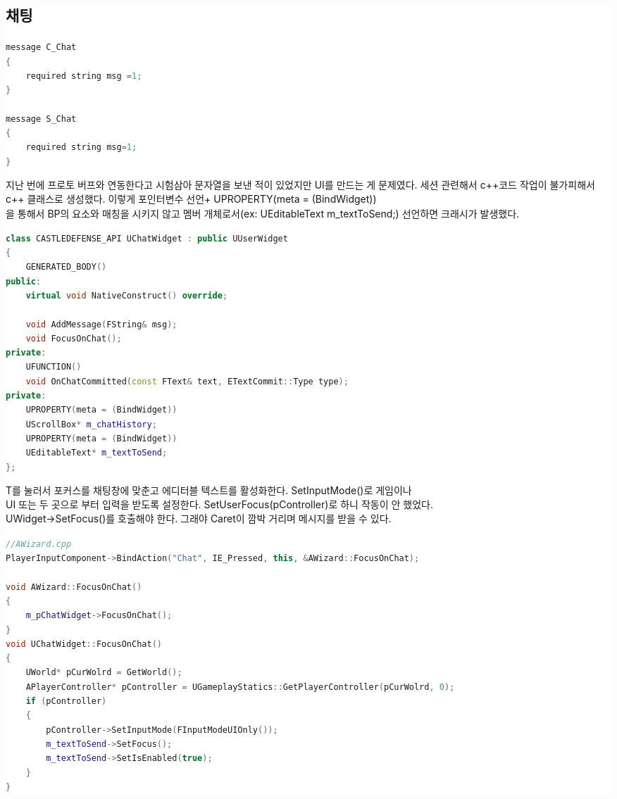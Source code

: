 ## 채팅

```c++
message C_Chat
{
	required string msg =1;
}

message S_Chat
{
	required string msg=1;
}
```

지난 번에 프로토 버프와 연동한다고 시험삼아 문자열을 보낸 적이 있었지만 UI를 만드는 게 문제였다.
세션 관련해서 c++코드 작업이 불가피해서 c++ 클래스로 생성했다. 이렇게 포인터변수 선언+ UPROPERTY(meta = (BindWidget))  
을 통해서 BP의 요소와 매칭을 시키지 않고 멤버 개체로서(ex: UEditableText m_textToSend;) 선언하면 크래시가 발생했다.

```c++
class CASTLEDEFENSE_API UChatWidget : public UUserWidget
{
	GENERATED_BODY()
public:
	virtual void NativeConstruct() override;

	void AddMessage(FString& msg);
	void FocusOnChat();
private:
	UFUNCTION()
	void OnChatCommitted(const FText& text, ETextCommit::Type type);
private:
	UPROPERTY(meta = (BindWidget))
	UScrollBox* m_chatHistory;
	UPROPERTY(meta = (BindWidget))
	UEditableText* m_textToSend;
};

```

T를 눌러서 포커스를 채팅창에 맞춘고 에디터블 텍스트를 활성화한다. SetInputMode()로 게임이나  
UI 또는 두 곳으로 부터 입력을 받도록 설정한다. SetUserFocus(pController)로 하니 작동이 안 했었다.  
UWidget->SetFocus()를 호출해야 한다. 그래야 Caret이 깜박 거리며 메시지를 받을 수 있다.

```c++
//AWizard.cpp
PlayerInputComponent->BindAction("Chat", IE_Pressed, this, &AWizard::FocusOnChat);

void AWizard::FocusOnChat()
{
	m_pChatWidget->FocusOnChat();
}
void UChatWidget::FocusOnChat()
{
	UWorld* pCurWolrd = GetWorld();
	APlayerController* pController = UGameplayStatics::GetPlayerController(pCurWolrd, 0);
	if (pController)
	{
		pController->SetInputMode(FInputModeUIOnly());
		m_textToSend->SetFocus();
		m_textToSend->SetIsEnabled(true);
	}
}
```
